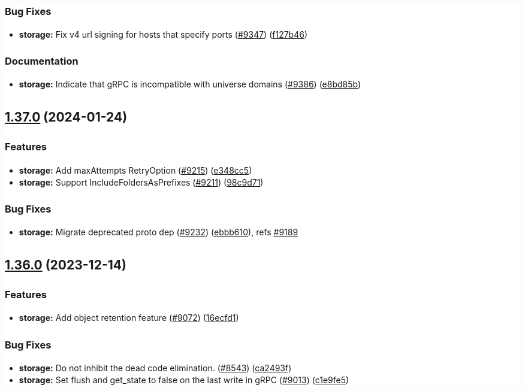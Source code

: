 
### Bug Fixes

* **storage:** Fix v4 url signing for hosts that specify ports ([#9347](https://github.com/googleapis/google-cloud-go/issues/9347)) ([f127b46](https://github.com/googleapis/google-cloud-go/commit/f127b4648f861c1ba44f41a280a62652620c04c2))


### Documentation

* **storage:** Indicate that gRPC is incompatible with universe domains ([#9386](https://github.com/googleapis/google-cloud-go/issues/9386)) ([e8bd85b](https://github.com/googleapis/google-cloud-go/commit/e8bd85bbce12d5f7ab87fa49d166a6a0d84bd12d))

## [1.37.0](https://github.com/googleapis/google-cloud-go/compare/storage/v1.36.0...storage/v1.37.0) (2024-01-24)


### Features

* **storage:** Add maxAttempts RetryOption ([#9215](https://github.com/googleapis/google-cloud-go/issues/9215)) ([e348cc5](https://github.com/googleapis/google-cloud-go/commit/e348cc5340e127b530e8ee4664fd995e6f038b2c))
* **storage:** Support IncludeFoldersAsPrefixes ([#9211](https://github.com/googleapis/google-cloud-go/issues/9211)) ([98c9d71](https://github.com/googleapis/google-cloud-go/commit/98c9d7157306de5134547a67c084c248484c9a51))


### Bug Fixes

* **storage:** Migrate deprecated proto dep ([#9232](https://github.com/googleapis/google-cloud-go/issues/9232)) ([ebbb610](https://github.com/googleapis/google-cloud-go/commit/ebbb610e0f58035fd01ad7893971382d8bbd092f)), refs [#9189](https://github.com/googleapis/google-cloud-go/issues/9189)

## [1.36.0](https://github.com/googleapis/google-cloud-go/compare/storage/v1.35.1...storage/v1.36.0) (2023-12-14)


### Features

* **storage:** Add object retention feature ([#9072](https://github.com/googleapis/google-cloud-go/issues/9072)) ([16ecfd1](https://github.com/googleapis/google-cloud-go/commit/16ecfd150ff1982f03d207a80a82e934d1013874))


### Bug Fixes

* **storage:** Do not inhibit the dead code elimination. ([#8543](https://github.com/googleapis/google-cloud-go/issues/8543)) ([ca2493f](https://github.com/googleapis/google-cloud-go/commit/ca2493f43c299bbaed5f7e5b70f66cc763ff9802))
* **storage:** Set flush and get_state to false on the last write in gRPC ([#9013](https://github.com/googleapis/google-cloud-go/issues/9013)) ([c1e9fe5](https://github.com/googleapis/google-cloud-go/commit/c1e9fe5f4166a71e55814ccf126926ec0e0e7945))
